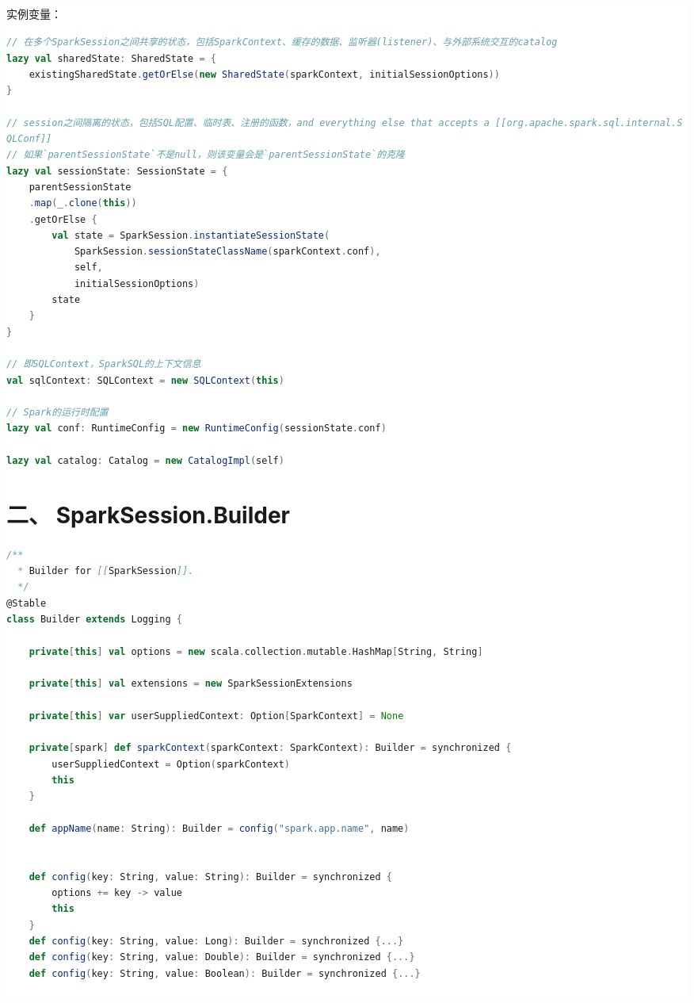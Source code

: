 实例变量：

```scala
// 在多个SparkSession之间共享的状态，包括SparkContext、缓存的数据、监听器(listener)、与外部系统交互的catalog
lazy val sharedState: SharedState = {
    existingSharedState.getOrElse(new SharedState(sparkContext, initialSessionOptions))
}

// session之间隔离的状态，包括SQL配置、临时表、注册的函数，and everything else that accepts a [[org.apache.spark.sql.internal.SQLConf]]
// 如果`parentSessionState`不是null，则该变量会是`parentSessionState`的克隆
lazy val sessionState: SessionState = {
    parentSessionState
    .map(_.clone(this))
    .getOrElse {
        val state = SparkSession.instantiateSessionState(
            SparkSession.sessionStateClassName(sparkContext.conf),
            self,
            initialSessionOptions)
        state
    }
}

// 即SQLContext，SparkSQL的上下文信息
val sqlContext: SQLContext = new SQLContext(this)

// Spark的运行时配置
lazy val conf: RuntimeConfig = new RuntimeConfig(sessionState.conf)

lazy val catalog: Catalog = new CatalogImpl(self)
```



# 二、 SparkSession.Builder

```scala
/**
  * Builder for [[SparkSession]].
  */
@Stable
class Builder extends Logging {

    private[this] val options = new scala.collection.mutable.HashMap[String, String]

    private[this] val extensions = new SparkSessionExtensions

    private[this] var userSuppliedContext: Option[SparkContext] = None

    private[spark] def sparkContext(sparkContext: SparkContext): Builder = synchronized {
        userSuppliedContext = Option(sparkContext)
        this
    }

    def appName(name: String): Builder = config("spark.app.name", name)


    def config(key: String, value: String): Builder = synchronized {
        options += key -> value
        this
    }
    def config(key: String, value: Long): Builder = synchronized {...}
    def config(key: String, value: Double): Builder = synchronized {...}
    def config(key: String, value: Boolean): Builder = synchronized {...}
    
```